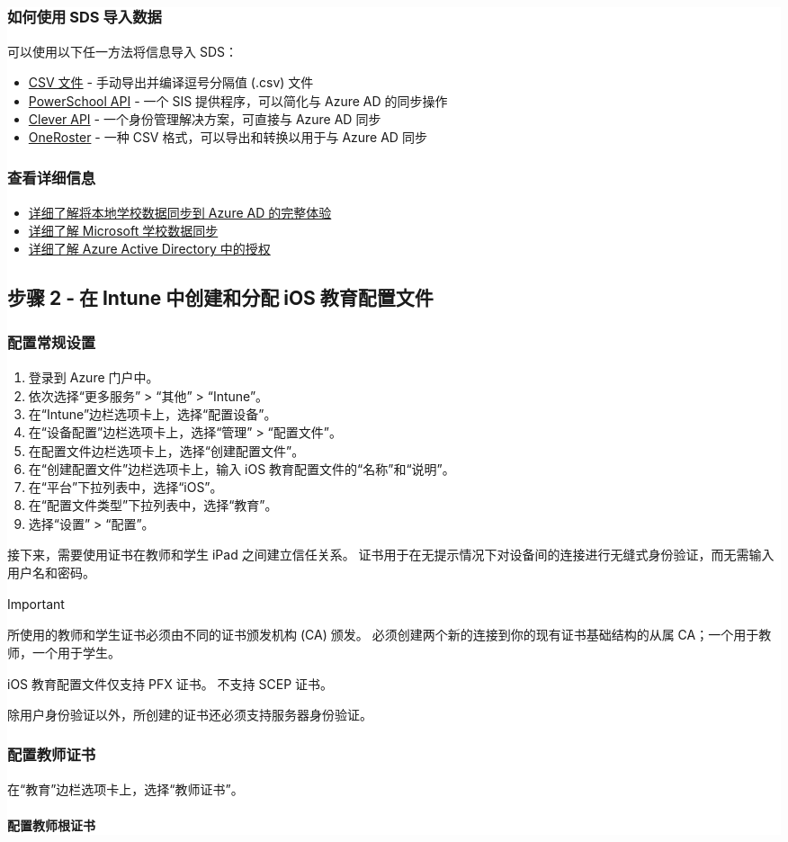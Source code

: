 ### <a name="how-to-import-data-using-sds"></a>如何使用 SDS 导入数据

可以使用以下任一方法将信息导入 SDS：

- [CSV 文件](https://support.office.com/article/Follow-these-steps-71d5fe4a-aa51-4f35-9b53-348898a390a1) - 手动导出并编译逗号分隔值 (.csv) 文件
- [PowerSchool API](https://support.office.com/article/Follow-these-steps-851b5edc-558f-43a9-9122-b2d63458cb8f) - 一个 SIS 提供程序，可以简化与 Azure AD 的同步操作
- [Clever API](https://support.office.com/article/Follow-these-steps-f3d92fde-3ad0-48f3-80a1-1ad0ac4a3fae) - 一个身份管理解决方案，可直接与 Azure AD 同步
- [OneRoster](https://support.office.com/article/Follow-these-steps-f43cbb2a-b502-497d-a8b1-783dc05a57ab) - 一种 CSV 格式，可以导出和转换以用于与 Azure AD 同步

### <a name="find-out-more"></a>查看详细信息

- [详细了解将本地学校数据同步到 Azure AD 的完整体验](https://docs.microsoft.com/azure/active-directory/connect/active-directory-aadconnect)
- [详细了解 Microsoft 学校数据同步](https://sds.microsoft.com/)
- [详细了解 Azure Active Directory 中的授权](https://docs.microsoft.com/azure/active-directory/active-directory-licensing-whatis-azure-portal)


## <a name="step-2---create-and-assign-an-ios-education-profile-in-intune"></a>步骤 2 - 在 Intune 中创建和分配 iOS 教育配置文件 

### <a name="configure-general-settings"></a>配置常规设置 

1. 登录到 Azure 门户中。 
2. 依次选择“更多服务” > “其他” > “Intune”。 
3. 在“Intune”边栏选项卡上，选择“配置设备”。 
4. 在“设备配置”边栏选项卡上，选择“管理” > “配置文件”。 
5. 在配置文件边栏选项卡上，选择“创建配置文件”。 
6. 在“创建配置文件”边栏选项卡上，输入 iOS 教育配置文件的“名称”和“说明”。 
7. 在“平台”下拉列表中，选择“iOS”。 
8. 在“配置文件类型”下拉列表中，选择“教育”。 
9. 选择“设置” > “配置”。 

接下来，需要使用证书在教师和学生 iPad 之间建立信任关系。 证书用于在无提示情况下对设备间的连接进行无缝式身份验证，而无需输入用户名和密码。 

>[!Important] 
>所使用的教师和学生证书必须由不同的证书颁发机构 (CA) 颁发。 必须创建两个新的连接到你的现有证书基础结构的从属 CA；一个用于教师，一个用于学生。 

iOS 教育配置文件仅支持 PFX 证书。 不支持 SCEP 证书。 

除用户身份验证以外，所创建的证书还必须支持服务器身份验证。 

### <a name="configure-teacher-certificates"></a>配置教师证书 

在“教育”边栏选项卡上，选择“教师证书”。 

#### <a name="configure-teacher-root-certificate"></a>配置教师根证书 

